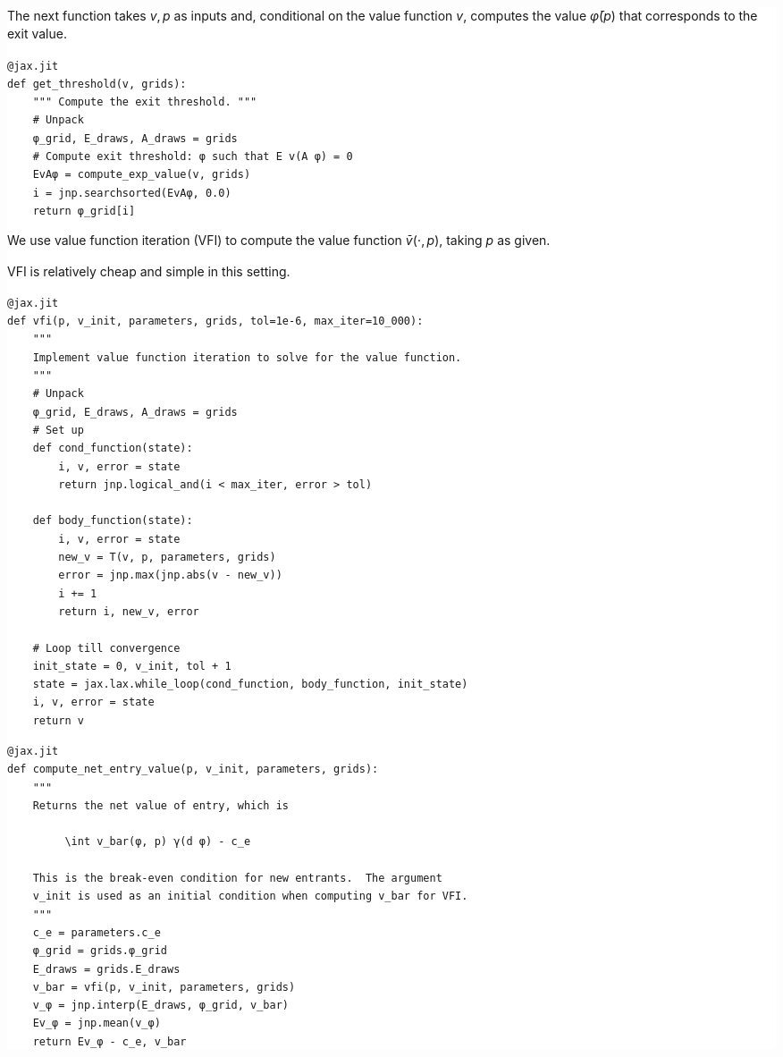 The next function takes $v, p$ as inputs and, conditional on the value function
$v$, computes the value $\bar \varphi(p)$ that corresponds to the exit value.

```{code-cell} ipython3
@jax.jit
def get_threshold(v, grids):
    """ Compute the exit threshold. """
    # Unpack
    φ_grid, E_draws, A_draws = grids
    # Compute exit threshold: φ such that E v(A φ) = 0
    EvAφ = compute_exp_value(v, grids)
    i = jnp.searchsorted(EvAφ, 0.0)
    return φ_grid[i]
```

We use value function iteration (VFI) to compute the value function $\bar v(\cdot, p)$, taking $p$ as given.

VFI is relatively cheap and simple in this setting.

```{code-cell} ipython3
@jax.jit
def vfi(p, v_init, parameters, grids, tol=1e-6, max_iter=10_000):
    """
    Implement value function iteration to solve for the value function.
    """
    # Unpack
    φ_grid, E_draws, A_draws = grids
    # Set up
    def cond_function(state):
        i, v, error = state
        return jnp.logical_and(i < max_iter, error > tol)

    def body_function(state):
        i, v, error = state
        new_v = T(v, p, parameters, grids)
        error = jnp.max(jnp.abs(v - new_v))
        i += 1
        return i, new_v, error

    # Loop till convergence
    init_state = 0, v_init, tol + 1
    state = jax.lax.while_loop(cond_function, body_function, init_state) 
    i, v, error = state
    return v
```

```{code-cell} ipython3
@jax.jit
def compute_net_entry_value(p, v_init, parameters, grids):
    """
    Returns the net value of entry, which is 
        
         \int v_bar(φ, p) γ(d φ) - c_e

    This is the break-even condition for new entrants.  The argument
    v_init is used as an initial condition when computing v_bar for VFI.
    """
    c_e = parameters.c_e
    φ_grid = grids.φ_grid
    E_draws = grids.E_draws
    v_bar = vfi(p, v_init, parameters, grids)
    v_φ = jnp.interp(E_draws, φ_grid, v_bar)
    Ev_φ = jnp.mean(v_φ)
    return Ev_φ - c_e, v_bar
```
